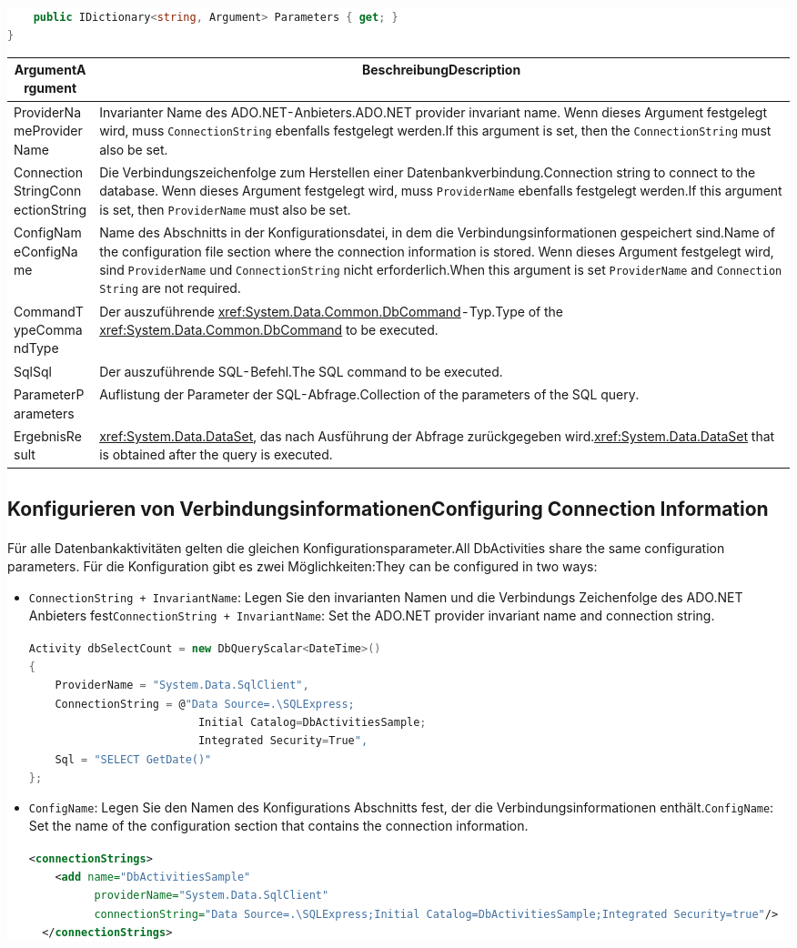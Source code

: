 ```csharp
    public IDictionary<string, Argument> Parameters { get; }
}
```

|<span data-ttu-id="44f91-208">Argument</span><span class="sxs-lookup"><span data-stu-id="44f91-208">Argument</span></span>|<span data-ttu-id="44f91-209">Beschreibung</span><span class="sxs-lookup"><span data-stu-id="44f91-209">Description</span></span>|
|-|-|
|<span data-ttu-id="44f91-210">ProviderName</span><span class="sxs-lookup"><span data-stu-id="44f91-210">ProviderName</span></span>|<span data-ttu-id="44f91-211">Invarianter Name des ADO.NET-Anbieters.</span><span class="sxs-lookup"><span data-stu-id="44f91-211">ADO.NET provider invariant name.</span></span> <span data-ttu-id="44f91-212">Wenn dieses Argument festgelegt wird, muss `ConnectionString` ebenfalls festgelegt werden.</span><span class="sxs-lookup"><span data-stu-id="44f91-212">If this argument is set, then the `ConnectionString` must also be set.</span></span>|
|<span data-ttu-id="44f91-213">ConnectionString</span><span class="sxs-lookup"><span data-stu-id="44f91-213">ConnectionString</span></span>|<span data-ttu-id="44f91-214">Die Verbindungszeichenfolge zum Herstellen einer Datenbankverbindung.</span><span class="sxs-lookup"><span data-stu-id="44f91-214">Connection string to connect to the database.</span></span> <span data-ttu-id="44f91-215">Wenn dieses Argument festgelegt wird, muss `ProviderName` ebenfalls festgelegt werden.</span><span class="sxs-lookup"><span data-stu-id="44f91-215">If this argument is set, then `ProviderName` must also be set.</span></span>|
|<span data-ttu-id="44f91-216">ConfigName</span><span class="sxs-lookup"><span data-stu-id="44f91-216">ConfigName</span></span>|<span data-ttu-id="44f91-217">Name des Abschnitts in der Konfigurationsdatei, in dem die Verbindungsinformationen gespeichert sind.</span><span class="sxs-lookup"><span data-stu-id="44f91-217">Name of the configuration file section where the connection information is stored.</span></span> <span data-ttu-id="44f91-218">Wenn dieses Argument festgelegt wird, sind `ProviderName` und `ConnectionString` nicht erforderlich.</span><span class="sxs-lookup"><span data-stu-id="44f91-218">When this argument is set `ProviderName` and `ConnectionString` are not required.</span></span>|
|<span data-ttu-id="44f91-219">CommandType</span><span class="sxs-lookup"><span data-stu-id="44f91-219">CommandType</span></span>|<span data-ttu-id="44f91-220">Der auszuführende <xref:System.Data.Common.DbCommand>-Typ.</span><span class="sxs-lookup"><span data-stu-id="44f91-220">Type of the <xref:System.Data.Common.DbCommand> to be executed.</span></span>|
|<span data-ttu-id="44f91-221">Sql</span><span class="sxs-lookup"><span data-stu-id="44f91-221">Sql</span></span>|<span data-ttu-id="44f91-222">Der auszuführende SQL-Befehl.</span><span class="sxs-lookup"><span data-stu-id="44f91-222">The SQL command to be executed.</span></span>|
|<span data-ttu-id="44f91-223">Parameter</span><span class="sxs-lookup"><span data-stu-id="44f91-223">Parameters</span></span>|<span data-ttu-id="44f91-224">Auflistung der Parameter der SQL-Abfrage.</span><span class="sxs-lookup"><span data-stu-id="44f91-224">Collection of the parameters of the SQL query.</span></span>|
|<span data-ttu-id="44f91-225">Ergebnis</span><span class="sxs-lookup"><span data-stu-id="44f91-225">Result</span></span>|<span data-ttu-id="44f91-226"><xref:System.Data.DataSet>, das nach Ausführung der Abfrage zurückgegeben wird.</span><span class="sxs-lookup"><span data-stu-id="44f91-226"><xref:System.Data.DataSet> that is obtained after the query is executed.</span></span>|

## <a name="configuring-connection-information"></a><span data-ttu-id="44f91-227">Konfigurieren von Verbindungsinformationen</span><span class="sxs-lookup"><span data-stu-id="44f91-227">Configuring Connection Information</span></span>

<span data-ttu-id="44f91-228">Für alle Datenbankaktivitäten gelten die gleichen Konfigurationsparameter.</span><span class="sxs-lookup"><span data-stu-id="44f91-228">All DbActivities share the same configuration parameters.</span></span> <span data-ttu-id="44f91-229">Für die Konfiguration gibt es zwei Möglichkeiten:</span><span class="sxs-lookup"><span data-stu-id="44f91-229">They can be configured in two ways:</span></span>

- <span data-ttu-id="44f91-230">`ConnectionString + InvariantName`: Legen Sie den invarianten Namen und die Verbindungs Zeichenfolge des ADO.NET Anbieters fest</span><span class="sxs-lookup"><span data-stu-id="44f91-230">`ConnectionString + InvariantName`: Set the ADO.NET provider invariant name and connection string.</span></span>

  ```csharp
  Activity dbSelectCount = new DbQueryScalar<DateTime>()
  {
      ProviderName = "System.Data.SqlClient",
      ConnectionString = @"Data Source=.\SQLExpress;
                            Initial Catalog=DbActivitiesSample;
                            Integrated Security=True",
      Sql = "SELECT GetDate()"
  };
  ```

- <span data-ttu-id="44f91-231">`ConfigName`: Legen Sie den Namen des Konfigurations Abschnitts fest, der die Verbindungsinformationen enthält.</span><span class="sxs-lookup"><span data-stu-id="44f91-231">`ConfigName`: Set the name of the configuration section that contains the connection information.</span></span>

  ```xml
  <connectionStrings>
      <add name="DbActivitiesSample"
            providerName="System.Data.SqlClient"
            connectionString="Data Source=.\SQLExpress;Initial Catalog=DbActivitiesSample;Integrated Security=true"/>
    </connectionStrings>
  ```
